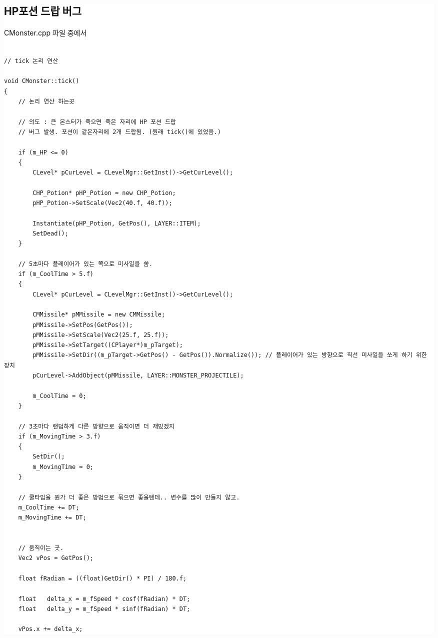 
## HP포션 드랍 버그<br/>

CMonster.cpp 파일 중에서

```

// tick 논리 연산

void CMonster::tick()
{
	// 논리 연산 하는곳

	// 의도 : 큰 몬스터가 죽으면 죽은 자리에 HP 포션 드랍
	// 버그 발생. 포션이 같은자리에 2개 드랍됨. (원래 tick()에 있었음.)

	if (m_HP <= 0)
	{
		CLevel* pCurLevel = CLevelMgr::GetInst()->GetCurLevel();

		CHP_Potion* pHP_Potion = new CHP_Potion;
		pHP_Potion->SetScale(Vec2(40.f, 40.f));

		Instantiate(pHP_Potion, GetPos(), LAYER::ITEM);
		SetDead();
	}

	// 5초마다 플레이어가 있는 쪽으로 미사일을 쏨.
	if (m_CoolTime > 5.f)
	{
		CLevel* pCurLevel = CLevelMgr::GetInst()->GetCurLevel();

		CMMissile* pMMissile = new CMMissile;
		pMMissile->SetPos(GetPos());
		pMMissile->SetScale(Vec2(25.f, 25.f));
		pMMissile->SetTarget((CPlayer*)m_pTarget);
		pMMissile->SetDir((m_pTarget->GetPos() - GetPos()).Normalize()); // 플레이어가 있는 방향으로 직선 미사일을 쏘게 하기 위한 장치
		pCurLevel->AddObject(pMMissile, LAYER::MONSTER_PROJECTILE);

		m_CoolTime = 0;
	}

	// 3초마다 랜덤하게 다른 방향으로 움직이면 더 재밌겠지
	if (m_MovingTime > 3.f)
	{
		SetDir();
		m_MovingTime = 0;
	}

	// 쿨타임을 뭔가 더 좋은 방법으로 묶으면 좋을텐데.. 변수를 많이 만들지 않고.
	m_CoolTime += DT;
	m_MovingTime += DT;


	// 움직이는 곳.
	Vec2 vPos = GetPos();

	float fRadian = ((float)GetDir() * PI) / 180.f;

	float	delta_x = m_fSpeed * cosf(fRadian) * DT;
	float	delta_y = m_fSpeed * sinf(fRadian) * DT;

	vPos.x += delta_x;
```